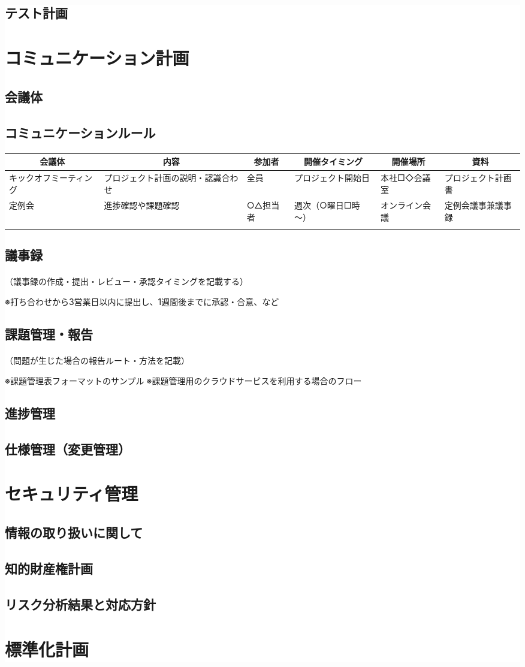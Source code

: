 ## テスト計画

# コミュニケーション計画

## 会議体

## コミュニケーションルール

| 会議体                 | 内容                               | 参加者   | 開催タイミング     | 開催場所       | 資料               |
| ---------------------- | ---------------------------------- | -------- | ------------------ | -------------- | ------------------ |
| キックオフミーティング | プロジェクト計画の説明・認識合わせ | 全員     | プロジェクト開始日 | 本社□◇会議室   | プロジェクト計画書 |
| 定例会                 | 進捗確認や課題確認                 | ○△担当者 | 週次（○曜日□時～） | オンライン会議 | 定例会議事兼議事録 |
|                        |                                    |          |                    |                |                    |

## 議事録

（議事録の作成・提出・レビュー・承認タイミングを記載する）

※打ち合わせから3営業日以内に提出し、1週間後までに承認・合意、など

## 課題管理・報告

（問題が生じた場合の報告ルート・方法を記載）

※課題管理表フォーマットのサンプル
※課題管理用のクラウドサービスを利用する場合のフロー

## 進捗管理

## 仕様管理（変更管理）

# セキュリティ管理


## 情報の取り扱いに関して

## 知的財産権計画

## リスク分析結果と対応方針

# 標準化計画
